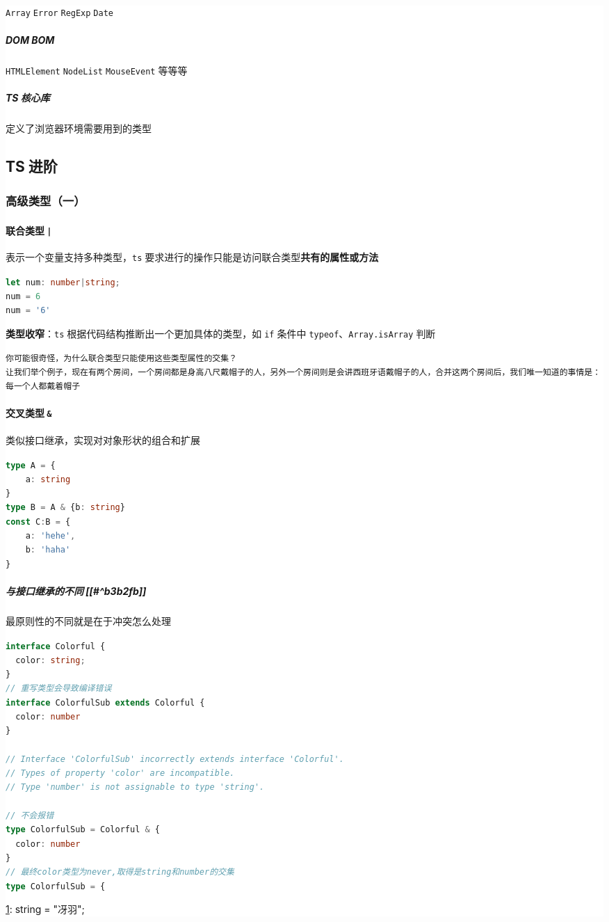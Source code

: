 `Array` `Error` `RegExp` `Date`

##### DOM BOM

`HTMLElement` `NodeList` `MouseEvent` 等等等

##### TS 核心库

定义了浏览器环境需要用到的类型

## TS 进阶

### 高级类型（一）

#### 联合类型 `|`

表示一个变量支持多种类型，`ts` 要求进行的操作只能是访问联合类型**共有的属性或方法**

```ts
let num: number|string;
num = 6
num = '6'
```

**类型收窄**：`ts` 根据代码结构推断出一个更加具体的类型，如 `if` 条件中 `typeof`、`Array.isArray` 判断

```ad-faq
你可能很奇怪，为什么联合类型只能使用这些类型属性的交集？
让我们举个例子，现在有两个房间，一个房间都是身高八尺戴帽子的人，另外一个房间则是会讲西班牙语戴帽子的人，合并这两个房间后，我们唯一知道的事情是：每一个人都戴着帽子
```

#### 交叉类型 `&`

类似接口继承，实现对对象形状的组合和扩展

```ts
type A = {
	a: string
}
type B = A & {b: string}
const C:B = {
	a: 'hehe',
	b: 'haha'
}
```

##### 与接口继承的不同 [[#^b3b2fb]]

最原则性的不同就是在于冲突怎么处理

```ts
interface Colorful {
  color: string;
}
// 重写类型会导致编译错误
interface ColorfulSub extends Colorful {
  color: number
}

// Interface 'ColorfulSub' incorrectly extends interface 'Colorful'.
// Types of property 'color' are incompatible.
// Type 'number' is not assignable to type 'string'.

// 不会报错
type ColorfulSub = Colorful & {
  color: number
}
// 最终color类型为never,取得是string和number的交集
type ColorfulSub = {
```

  [index: number]: string;
  [1]: "冴羽一号",
  [2]: "冴羽二号",
  [3]: "冴羽三号"
  [sym1]: 1,
  [sym2]: 2,
  [sym3]: 3,
  [1]: string = "冴羽";